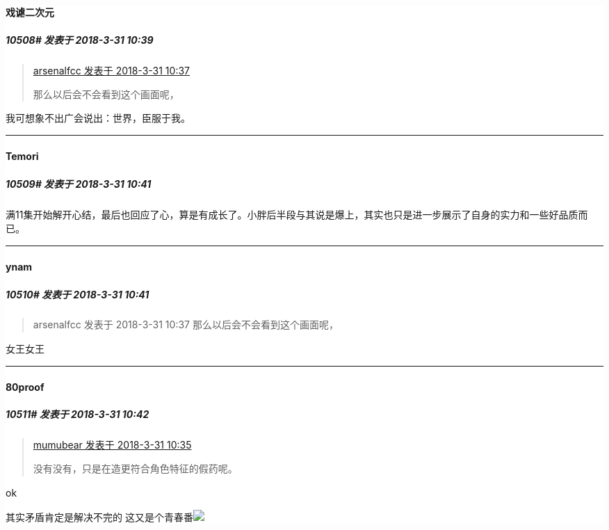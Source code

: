 ####  戏谑二次元  
##### 10508#       发表于 2018-3-31 10:39



<blockquote><a href="httphttps://bbs.saraba1st.com/2b/forum.php?mod=redirect&amp;goto=findpost&amp;pid=39042049&amp;ptid=1590350" target="_blank">arsenalfcc 发表于 2018-3-31 10:37</a>

那么以后会不会看到这个画面呢，</blockquote>
我可想象不出广会说出：世界，臣服于我。







-----

####  Temori  
##### 10509#       发表于 2018-3-31 10:41




满11集开始解开心结，最后也回应了心，算是有成长了。小胖后半段与其说是爆上，其实也只是进一步展示了自身的实力和一些好品质而已。







-----

####  ynam  
##### 10510#       发表于 2018-3-31 10:41



<blockquote>arsenalfcc 发表于 2018-3-31 10:37
那么以后会不会看到这个画面呢，</blockquote>
女王女王







-----

####  80proof  
##### 10511#       发表于 2018-3-31 10:42



<blockquote><a href="httphttps://bbs.saraba1st.com/2b/forum.php?mod=redirect&amp;goto=findpost&amp;pid=39042033&amp;ptid=1590350" target="_blank">mumubear 发表于 2018-3-31 10:35</a>

没有没有，只是在造更符合角色特征的假药呢。</blockquote>
ok 

其实矛盾肯定是解决不完的 这又是个青春番<img src="https://static.saraba1st.com/image/smiley/face2017/034.png" referrerpolicy="no-referrer">

